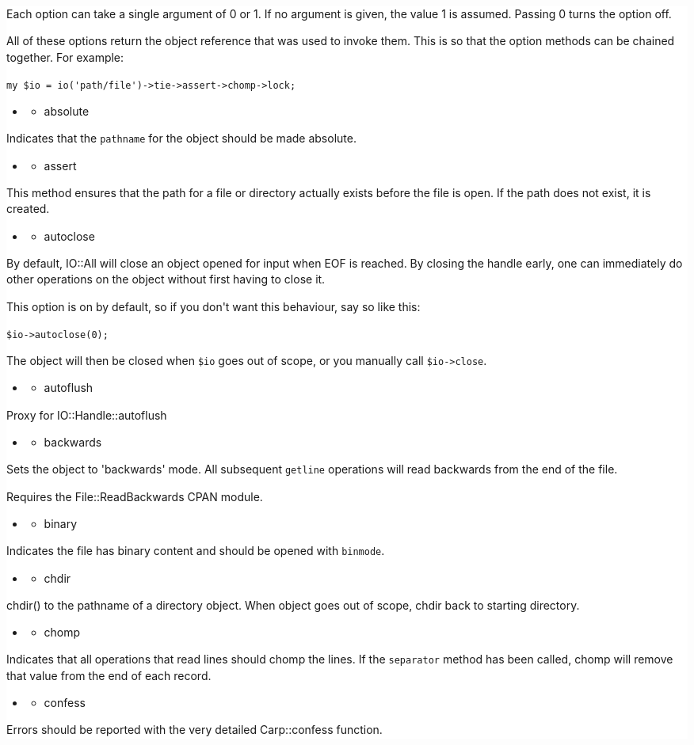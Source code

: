 Each option can take a single argument of 0 or 1. If no argument is
given, the value 1 is assumed. Passing 0 turns the option off.

All of these options return the object reference that was used to
invoke them. This is so that the option methods can be chained
together. For example:

    my $io = io('path/file')->tie->assert->chomp->lock;

- * absolute

Indicates that the `pathname` for the object should be made absolute.

- * assert

This method ensures that the path for a file or directory actually exists
before the file is open. If the path does not exist, it is created.

- * autoclose

By default, IO::All will close an object opened for input when EOF is
reached. By closing the handle early, one can immediately do other
operations on the object without first having to close it.

This option is on by default, so if you don't want this behaviour, say
so like this:

    $io->autoclose(0);

The object will then be closed when `$io` goes out of scope, or you
manually call `$io->close`.

- * autoflush

Proxy for IO::Handle::autoflush

- * backwards

Sets the object to 'backwards' mode. All subsequent `getline`
operations will read backwards from the end of the file.

Requires the File::ReadBackwards CPAN module.

- * binary

Indicates the file has binary content and should be opened with
`binmode`.

- * chdir

chdir() to the pathname of a directory object. When object goes out of
scope, chdir back to starting directory.

- * chomp

Indicates that all operations that read lines should chomp the lines. If
the `separator` method has been called, chomp will remove that value
from the end of each record.

- * confess

Errors should be reported with the very detailed Carp::confess function.
